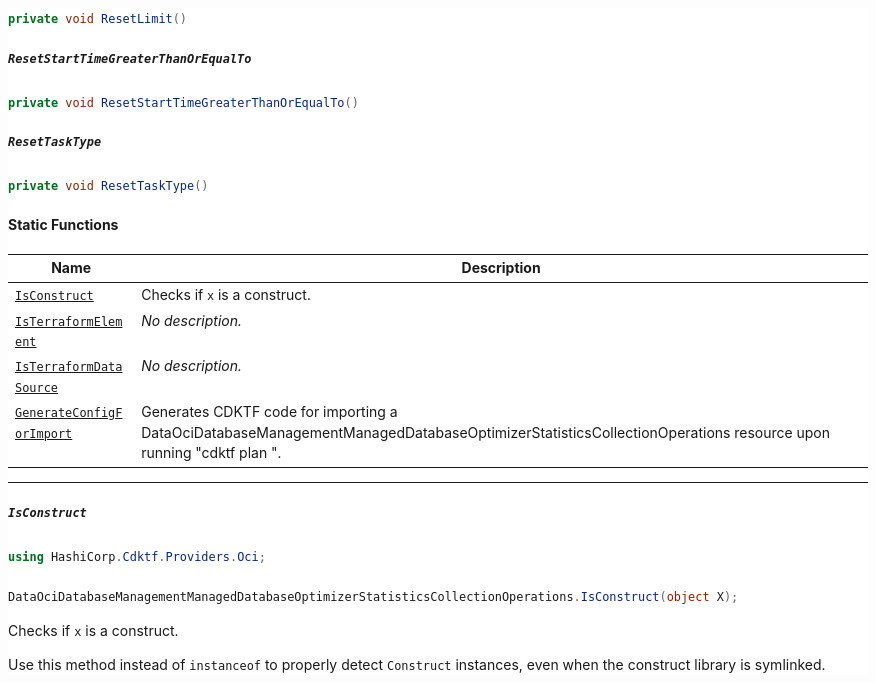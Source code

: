 ```csharp
private void ResetLimit()
```

##### `ResetStartTimeGreaterThanOrEqualTo` <a name="ResetStartTimeGreaterThanOrEqualTo" id="rhizo-co-terraform-provider-oci.dataOciDatabaseManagementManagedDatabaseOptimizerStatisticsCollectionOperations.DataOciDatabaseManagementManagedDatabaseOptimizerStatisticsCollectionOperations.resetStartTimeGreaterThanOrEqualTo"></a>

```csharp
private void ResetStartTimeGreaterThanOrEqualTo()
```

##### `ResetTaskType` <a name="ResetTaskType" id="rhizo-co-terraform-provider-oci.dataOciDatabaseManagementManagedDatabaseOptimizerStatisticsCollectionOperations.DataOciDatabaseManagementManagedDatabaseOptimizerStatisticsCollectionOperations.resetTaskType"></a>

```csharp
private void ResetTaskType()
```

#### Static Functions <a name="Static Functions" id="Static Functions"></a>

| **Name** | **Description** |
| --- | --- |
| <code><a href="#rhizo-co-terraform-provider-oci.dataOciDatabaseManagementManagedDatabaseOptimizerStatisticsCollectionOperations.DataOciDatabaseManagementManagedDatabaseOptimizerStatisticsCollectionOperations.isConstruct">IsConstruct</a></code> | Checks if `x` is a construct. |
| <code><a href="#rhizo-co-terraform-provider-oci.dataOciDatabaseManagementManagedDatabaseOptimizerStatisticsCollectionOperations.DataOciDatabaseManagementManagedDatabaseOptimizerStatisticsCollectionOperations.isTerraformElement">IsTerraformElement</a></code> | *No description.* |
| <code><a href="#rhizo-co-terraform-provider-oci.dataOciDatabaseManagementManagedDatabaseOptimizerStatisticsCollectionOperations.DataOciDatabaseManagementManagedDatabaseOptimizerStatisticsCollectionOperations.isTerraformDataSource">IsTerraformDataSource</a></code> | *No description.* |
| <code><a href="#rhizo-co-terraform-provider-oci.dataOciDatabaseManagementManagedDatabaseOptimizerStatisticsCollectionOperations.DataOciDatabaseManagementManagedDatabaseOptimizerStatisticsCollectionOperations.generateConfigForImport">GenerateConfigForImport</a></code> | Generates CDKTF code for importing a DataOciDatabaseManagementManagedDatabaseOptimizerStatisticsCollectionOperations resource upon running "cdktf plan <stack-name>". |

---

##### `IsConstruct` <a name="IsConstruct" id="rhizo-co-terraform-provider-oci.dataOciDatabaseManagementManagedDatabaseOptimizerStatisticsCollectionOperations.DataOciDatabaseManagementManagedDatabaseOptimizerStatisticsCollectionOperations.isConstruct"></a>

```csharp
using HashiCorp.Cdktf.Providers.Oci;

DataOciDatabaseManagementManagedDatabaseOptimizerStatisticsCollectionOperations.IsConstruct(object X);
```

Checks if `x` is a construct.

Use this method instead of `instanceof` to properly detect `Construct`
instances, even when the construct library is symlinked.
